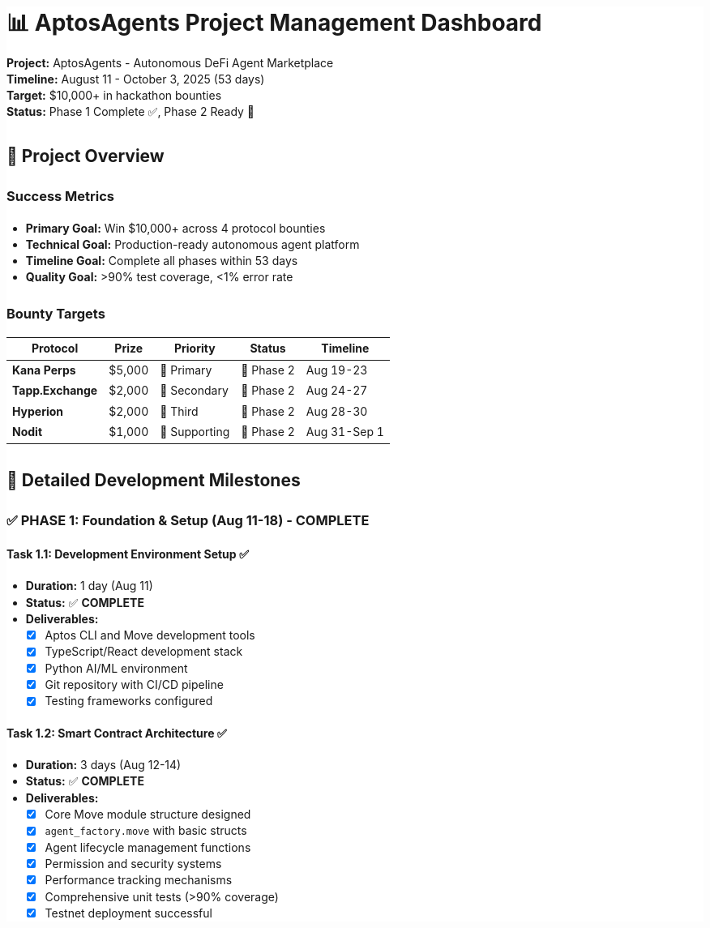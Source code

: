 # 📊 AptosAgents Project Management Dashboard

**Project:** AptosAgents - Autonomous DeFi Agent Marketplace  
**Timeline:** August 11 - October 3, 2025 (53 days)  
**Target:** $10,000+ in hackathon bounties  
**Status:** Phase 1 Complete ✅, Phase 2 Ready 🚀

## 🎯 **Project Overview**

### **Success Metrics**
- **Primary Goal:** Win $10,000+ across 4 protocol bounties
- **Technical Goal:** Production-ready autonomous agent platform
- **Timeline Goal:** Complete all phases within 53 days
- **Quality Goal:** >90% test coverage, <1% error rate

### **Bounty Targets**
| Protocol | Prize | Priority | Status | Timeline |
|----------|-------|----------|--------|----------|
| **Kana Perps** | $5,000 | 🥇 Primary | 🔄 Phase 2 | Aug 19-23 |
| **Tapp.Exchange** | $2,000 | 🥈 Secondary | 🔄 Phase 2 | Aug 24-27 |
| **Hyperion** | $2,000 | 🥉 Third | 🔄 Phase 2 | Aug 28-30 |
| **Nodit** | $1,000 | 🎯 Supporting | 🔄 Phase 2 | Aug 31-Sep 1 |

## 📅 **Detailed Development Milestones**

### **✅ PHASE 1: Foundation & Setup (Aug 11-18) - COMPLETE**

#### **Task 1.1: Development Environment Setup** ✅
- **Duration:** 1 day (Aug 11)
- **Status:** ✅ **COMPLETE**
- **Deliverables:**
  - [x] Aptos CLI and Move development tools
  - [x] TypeScript/React development stack
  - [x] Python AI/ML environment
  - [x] Git repository with CI/CD pipeline
  - [x] Testing frameworks configured

#### **Task 1.2: Smart Contract Architecture** ✅
- **Duration:** 3 days (Aug 12-14)
- **Status:** ✅ **COMPLETE**
- **Deliverables:**
  - [x] Core Move module structure designed
  - [x] `agent_factory.move` with basic structs
  - [x] Agent lifecycle management functions
  - [x] Permission and security systems
  - [x] Performance tracking mechanisms
  - [x] Comprehensive unit tests (>90% coverage)
  - [x] Testnet deployment successful
